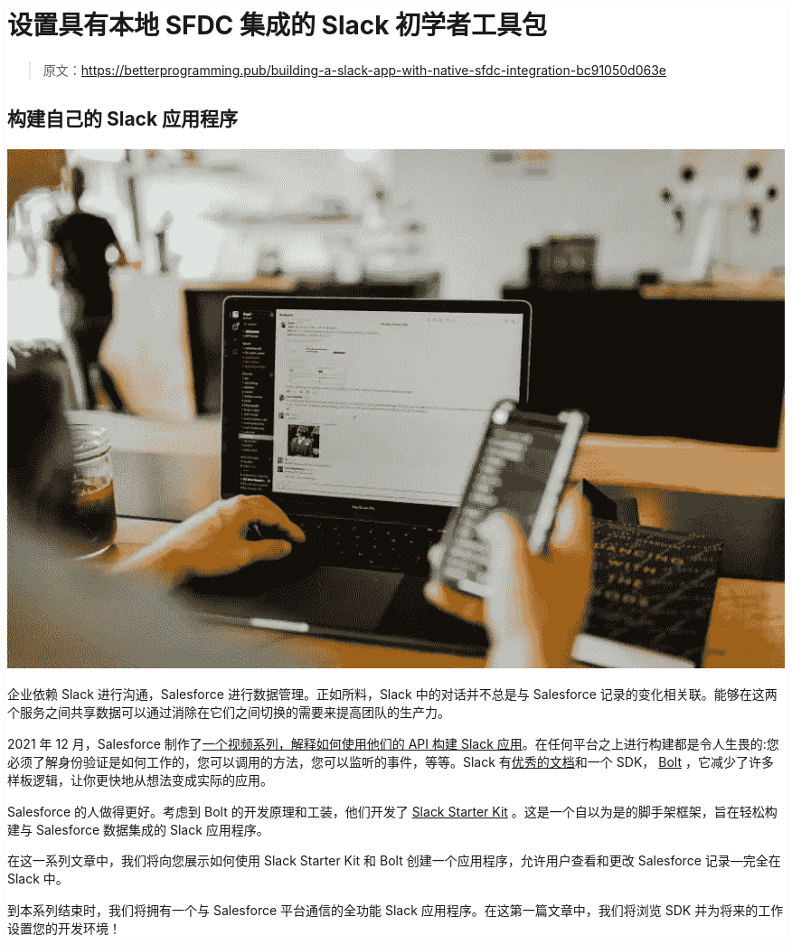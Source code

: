 # 设置具有本地 SFDC 集成的 Slack 初学者工具包

> 原文：<https://betterprogramming.pub/building-a-slack-app-with-native-sfdc-integration-bc91050d063e>

## 构建自己的 Slack 应用程序

![](img/e882e1f136008ca6011517ece06ced02.png)

企业依赖 Slack 进行沟通，Salesforce 进行数据管理。正如所料，Slack 中的对话并不总是与 Salesforce 记录的变化相关联。能够在这两个服务之间共享数据可以通过消除在它们之间切换的需要来提高团队的生产力。

2021 年 12 月，Salesforce 制作了[一个视频系列，解释如何使用他们的 API 构建 Slack 应用](https://www.youtube.com/playlist?list=PLgIMQe2PKPSKcl26YQoKCR7F3CwIc8kxi)。在任何平台之上进行构建都是令人生畏的:您必须了解身份验证是如何工作的，您可以调用的方法，您可以监听的事件，等等。Slack 有[优秀的文档](https://api.slack.com/docs)和一个 SDK， [Bolt](https://api.slack.com/tools/bolt) ，它减少了许多样板逻辑，让你更快地从想法变成实际的应用。

Salesforce 的人做得更好。考虑到 Bolt 的开发原理和工装，他们开发了 [Slack Starter Kit](https://github.com/developerforce/salesforce-slack-starter-kit) 。这是一个自以为是的脚手架框架，旨在轻松构建与 Salesforce 数据集成的 Slack 应用程序。

在这一系列文章中，我们将向您展示如何使用 Slack Starter Kit 和 Bolt 创建一个应用程序，允许用户查看和更改 Salesforce 记录—完全在 Slack 中。

到本系列结束时，我们将拥有一个与 Salesforce 平台通信的全功能 Slack 应用程序。在这第一篇文章中，我们将浏览 SDK 并为将来的工作设置您的开发环境！
